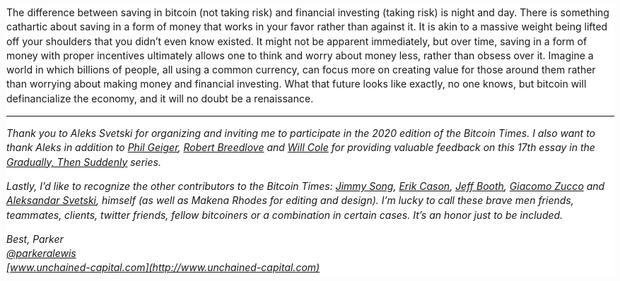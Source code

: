 The difference between saving in bitcoin (not taking risk) and financial investing (taking risk) is night and day. There is something cathartic about saving in a form of money that works in your favor rather than against it. It is akin to a massive weight being lifted off your shoulders that you didn’t even know existed. It might not be apparent immediately, but over time, saving in a form of money with proper incentives ultimately allows one to think and worry about money less, rather than obsess over it. Imagine a world in which billions of people, all using a common currency, can focus more on creating value for those around them rather than worrying about making money and financial investing. What that future looks like exactly, no one knows, but bitcoin will definancialize the economy, and it will no doubt be a renaissance.

---

_Thank you to Aleks Svetski for organizing and inviting me to participate in the 2020 edition of the Bitcoin Times. I also want to thank Aleks in addition to [Phil Geiger](https://twitter.com/phil_geiger), [Robert Breedlove](https://twitter.com/Breedlove22) and [Will Cole](https://twitter.com/willcole) for providing valuable feedback on this 17th essay in the [Gradually, Then Suddenly](/mempool/series/gradually-then-suddenly) series._

_Lastly, I’d like to recognize the other contributors to the Bitcoin Times: [Jimmy Song](https://twitter.com/jimmysong), [Erik Cason](https://twitter.com/Erikcason), [Jeff Booth](https://twitter.com/JeffBooth), [Giacomo Zucco](https://twitter.com/giacomozucco) and [Aleksandar Svetski](https://twitter.com/AleksSvetski), himself (as well as Makena Rhodes for editing and design). I’m lucky to call these brave men friends, teammates, clients, twitter friends, fellow bitcoiners or a combination in certain cases. It’s an honor just to be included._

_Best, Parker_  
_[@parkeralewis](https://twitter.com/parkeralewis)_  
_[www.unchained-capital.com](http://www.unchained-capital.com)_
